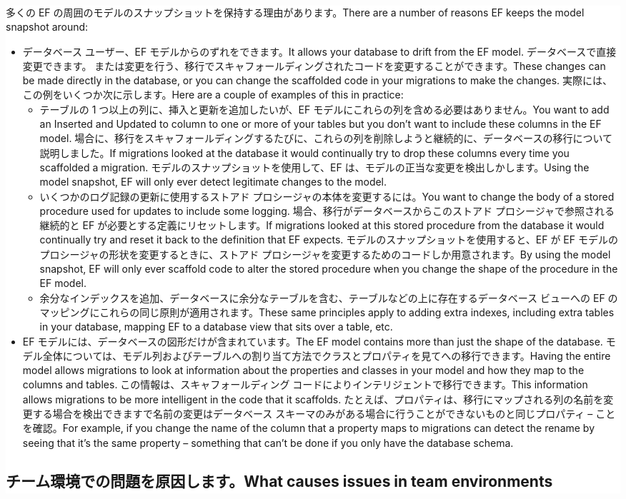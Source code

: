 <span data-ttu-id="1e5d6-155">多くの EF の周囲のモデルのスナップショットを保持する理由があります。</span><span class="sxs-lookup"><span data-stu-id="1e5d6-155">There are a number of reasons EF keeps the model snapshot around:</span></span>

-   <span data-ttu-id="1e5d6-156">データベース ユーザー、EF モデルからのずれをできます。</span><span class="sxs-lookup"><span data-stu-id="1e5d6-156">It allows your database to drift from the EF model.</span></span> <span data-ttu-id="1e5d6-157">データベースで直接変更できます。 または変更を行う、移行でスキャフォールディングされたコードを変更することができます。</span><span class="sxs-lookup"><span data-stu-id="1e5d6-157">These changes can be made directly in the database, or you can change the scaffolded code in your migrations to make the changes.</span></span> <span data-ttu-id="1e5d6-158">実際には、この例をいくつか次に示します。</span><span class="sxs-lookup"><span data-stu-id="1e5d6-158">Here are a couple of examples of this in practice:</span></span>
    -   <span data-ttu-id="1e5d6-159">テーブルの 1 つ以上の列に、挿入と更新を追加したいが、EF モデルにこれらの列を含める必要はありません。</span><span class="sxs-lookup"><span data-stu-id="1e5d6-159">You want to add an Inserted and Updated to column to one or more of your tables but you don’t want to include these columns in the EF model.</span></span> <span data-ttu-id="1e5d6-160">場合に、移行をスキャフォールディングするたびに、これらの列を削除しようと継続的に、データベースの移行について説明しました。</span><span class="sxs-lookup"><span data-stu-id="1e5d6-160">If migrations looked at the database it would continually try to drop these columns every time you scaffolded a migration.</span></span> <span data-ttu-id="1e5d6-161">モデルのスナップショットを使用して、EF は、モデルの正当な変更を検出しかします。</span><span class="sxs-lookup"><span data-stu-id="1e5d6-161">Using the model snapshot, EF will only ever detect legitimate changes to the model.</span></span>
    -   <span data-ttu-id="1e5d6-162">いくつかのログ記録の更新に使用するストアド プロシージャの本体を変更するには。</span><span class="sxs-lookup"><span data-stu-id="1e5d6-162">You want to change the body of a stored procedure used for updates to include some logging.</span></span> <span data-ttu-id="1e5d6-163">場合、移行がデータベースからこのストアド プロシージャで参照される継続的と EF が必要とする定義にリセットします。</span><span class="sxs-lookup"><span data-stu-id="1e5d6-163">If migrations looked at this stored procedure from the database it would continually try and reset it back to the definition that EF expects.</span></span> <span data-ttu-id="1e5d6-164">モデルのスナップショットを使用すると、EF が EF モデルのプロシージャの形状を変更するときに、ストアド プロシージャを変更するためのコードしか用意されます。</span><span class="sxs-lookup"><span data-stu-id="1e5d6-164">By using the model snapshot, EF will only ever scaffold code to alter the stored procedure when you change the shape of the procedure in the EF model.</span></span>
    -   <span data-ttu-id="1e5d6-165">余分なインデックスを追加、データベースに余分なテーブルを含む、テーブルなどの上に存在するデータベース ビューへの EF のマッピングにこれらの同じ原則が適用されます。</span><span class="sxs-lookup"><span data-stu-id="1e5d6-165">These same principles apply to adding extra indexes, including extra tables in your database, mapping EF to a database view that sits over a table, etc.</span></span>
-   <span data-ttu-id="1e5d6-166">EF モデルには、データベースの図形だけが含まれています。</span><span class="sxs-lookup"><span data-stu-id="1e5d6-166">The EF model contains more than just the shape of the database.</span></span> <span data-ttu-id="1e5d6-167">モデル全体については、モデル列およびテーブルへの割り当て方法でクラスとプロパティを見てへの移行できます。</span><span class="sxs-lookup"><span data-stu-id="1e5d6-167">Having the entire model allows migrations to look at information about the properties and classes in your model and how they map to the columns and tables.</span></span> <span data-ttu-id="1e5d6-168">この情報は、スキャフォールディング コードによりインテリジェントで移行できます。</span><span class="sxs-lookup"><span data-stu-id="1e5d6-168">This information allows migrations to be more intelligent in the code that it scaffolds.</span></span> <span data-ttu-id="1e5d6-169">たとえば、プロパティは、移行にマップされる列の名前を変更する場合を検出できますで名前の変更はデータベース スキーマのみがある場合に行うことができないものと同じプロパティ – ことを確認。</span><span class="sxs-lookup"><span data-stu-id="1e5d6-169">For example, if you change the name of the column that a property maps to migrations can detect the rename by seeing that it’s the same property – something that can’t be done if you only have the database schema.</span></span> 

## <a name="what-causes-issues-in-team-environments"></a><span data-ttu-id="1e5d6-170">チーム環境での問題を原因します。</span><span class="sxs-lookup"><span data-stu-id="1e5d6-170">What causes issues in team environments</span></span>
